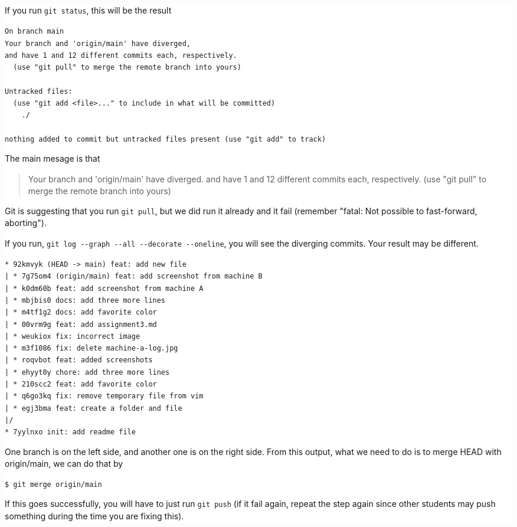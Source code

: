 If you run `git status`, this will be the result

```console
On branch main
Your branch and 'origin/main' have diverged,
and have 1 and 12 different commits each, respectively.
  (use "git pull" to merge the remote branch into yours)

Untracked files:
  (use "git add <file>..." to include in what will be committed)
	./

nothing added to commit but untracked files present (use "git add" to track)
```

The main mesage is that

> Your branch and 'origin/main' have diverged.
> and have 1 and 12 different commits each, respectively.
>  (use "git pull" to merge the remote branch into yours)

Git is suggesting that you run `git pull`, but we did run it already and it fail (remember "fatal: Not possible to fast-forward, aborting").

If you run, `git log --graph --all --decorate --oneline`, you will see the diverging commits. Your
result may be different.

```console
* 92kmvyk (HEAD -> main) feat: add new file
| * 7g75om4 (origin/main) feat: add screenshot from machine B
| * k0dm60b feat: add screenshot from machine A
| * mbjbis0 docs: add three more lines
| * m4tf1g2 docs: add favorite color
| * 00vrm9g feat: add assignment3.md
| * weukiox fix: incorrect image
| * m3f1086 fix: delete machine-a-log.jpg
| * roqvbot feat: added screenshots
| * ehyyt0y chore: add three more lines
| * 210scc2 feat: add favorite color
| * q6go3kq fix: remove temporary file from vim
| * egj3bma feat: create a folder and file
|/  
* 7yylnxo init: add readme file
```

One branch is on the left side, and another one is on the right side. From this output, what we need to
do is to merge HEAD with origin/main, we can do that by

```console
$ git merge origin/main
```

If this goes successfully, you will have to just run `git push` (if it fail again, repeat the step again since other students may push
something during the time you are fixing this).
